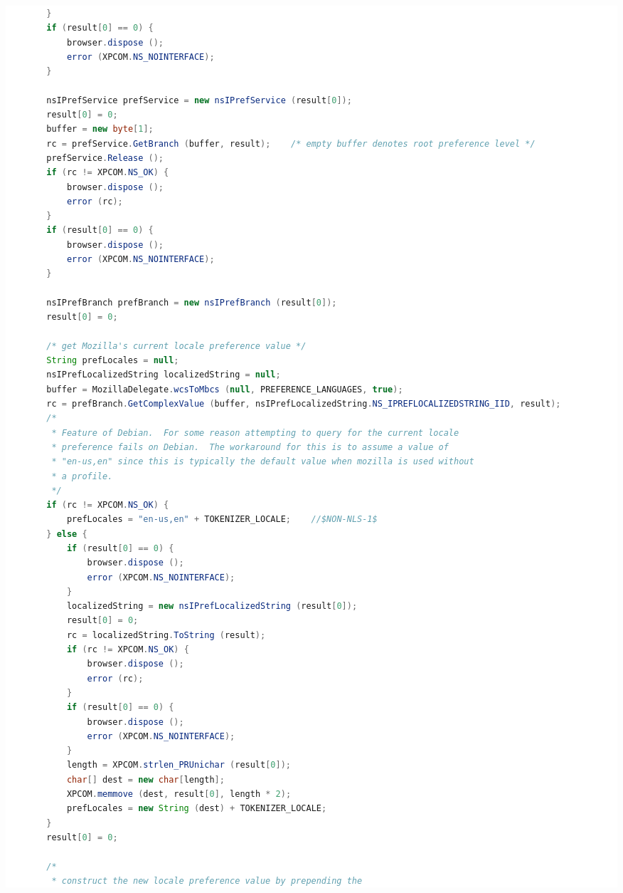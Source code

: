 ```java
		}
		if (result[0] == 0) {
			browser.dispose ();
			error (XPCOM.NS_NOINTERFACE);
		}

		nsIPrefService prefService = new nsIPrefService (result[0]);
		result[0] = 0;
		buffer = new byte[1];
		rc = prefService.GetBranch (buffer, result);	/* empty buffer denotes root preference level */
		prefService.Release ();
		if (rc != XPCOM.NS_OK) {
			browser.dispose ();
			error (rc);
		}
		if (result[0] == 0) {
			browser.dispose ();
			error (XPCOM.NS_NOINTERFACE);
		}

		nsIPrefBranch prefBranch = new nsIPrefBranch (result[0]);
		result[0] = 0;

		/* get Mozilla's current locale preference value */
		String prefLocales = null;
		nsIPrefLocalizedString localizedString = null;
		buffer = MozillaDelegate.wcsToMbcs (null, PREFERENCE_LANGUAGES, true);
		rc = prefBranch.GetComplexValue (buffer, nsIPrefLocalizedString.NS_IPREFLOCALIZEDSTRING_IID, result);
		/* 
		 * Feature of Debian.  For some reason attempting to query for the current locale
		 * preference fails on Debian.  The workaround for this is to assume a value of
		 * "en-us,en" since this is typically the default value when mozilla is used without
		 * a profile.
		 */
		if (rc != XPCOM.NS_OK) {
			prefLocales = "en-us,en" + TOKENIZER_LOCALE;	//$NON-NLS-1$
		} else {
			if (result[0] == 0) {
				browser.dispose ();
				error (XPCOM.NS_NOINTERFACE);
			}
			localizedString = new nsIPrefLocalizedString (result[0]);
			result[0] = 0;
			rc = localizedString.ToString (result);
			if (rc != XPCOM.NS_OK) {
				browser.dispose ();
				error (rc);
			}
			if (result[0] == 0) {
				browser.dispose ();
				error (XPCOM.NS_NOINTERFACE);
			}
			length = XPCOM.strlen_PRUnichar (result[0]);
			char[] dest = new char[length];
			XPCOM.memmove (dest, result[0], length * 2);
			prefLocales = new String (dest) + TOKENIZER_LOCALE;
		}
		result[0] = 0;

		/*
		 * construct the new locale preference value by prepending the
```